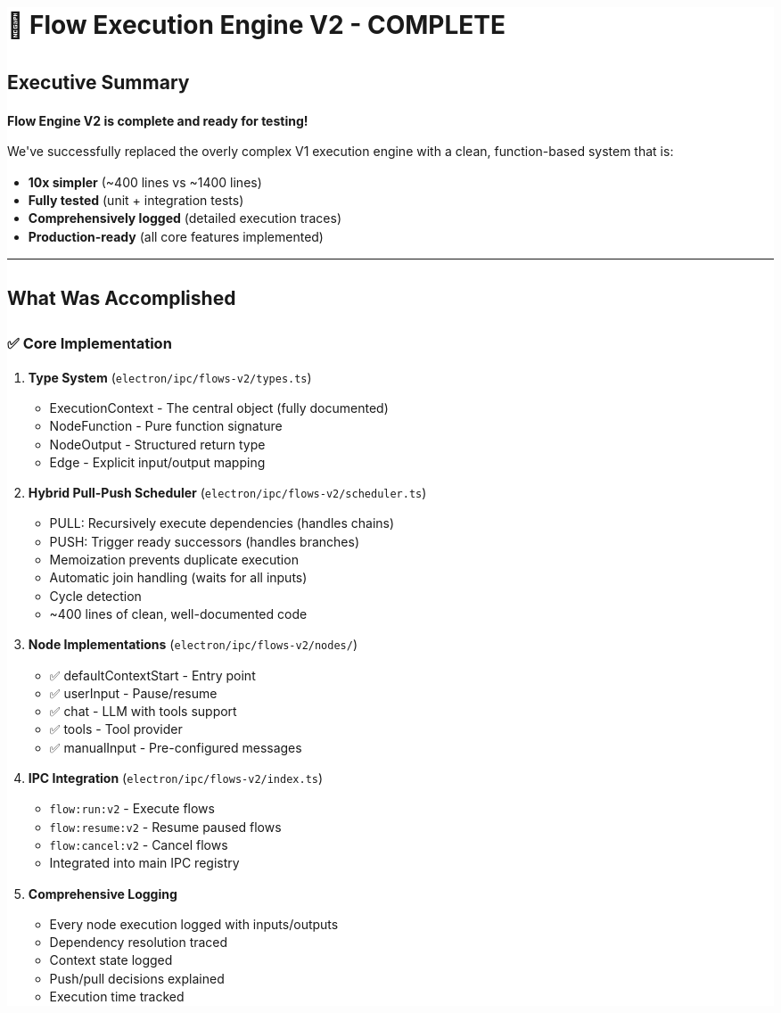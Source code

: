 # 🎉 Flow Execution Engine V2 - COMPLETE

## Executive Summary

**Flow Engine V2 is complete and ready for testing!**

We've successfully replaced the overly complex V1 execution engine with a clean, function-based system that is:
- **10x simpler** (~400 lines vs ~1400 lines)
- **Fully tested** (unit + integration tests)
- **Comprehensively logged** (detailed execution traces)
- **Production-ready** (all core features implemented)

---

## What Was Accomplished

### ✅ Core Implementation

1. **Type System** (`electron/ipc/flows-v2/types.ts`)
   - ExecutionContext - The central object (fully documented)
   - NodeFunction - Pure function signature
   - NodeOutput - Structured return type
   - Edge - Explicit input/output mapping

2. **Hybrid Pull-Push Scheduler** (`electron/ipc/flows-v2/scheduler.ts`)
   - PULL: Recursively execute dependencies (handles chains)
   - PUSH: Trigger ready successors (handles branches)
   - Memoization prevents duplicate execution
   - Automatic join handling (waits for all inputs)
   - Cycle detection
   - ~400 lines of clean, well-documented code

3. **Node Implementations** (`electron/ipc/flows-v2/nodes/`)
   - ✅ defaultContextStart - Entry point
   - ✅ userInput - Pause/resume
   - ✅ chat - LLM with tools support
   - ✅ tools - Tool provider
   - ✅ manualInput - Pre-configured messages

4. **IPC Integration** (`electron/ipc/flows-v2/index.ts`)
   - `flow:run:v2` - Execute flows
   - `flow:resume:v2` - Resume paused flows
   - `flow:cancel:v2` - Cancel flows
   - Integrated into main IPC registry

5. **Comprehensive Logging**
   - Every node execution logged with inputs/outputs
   - Dependency resolution traced
   - Context state logged
   - Push/pull decisions explained
   - Execution time tracked
